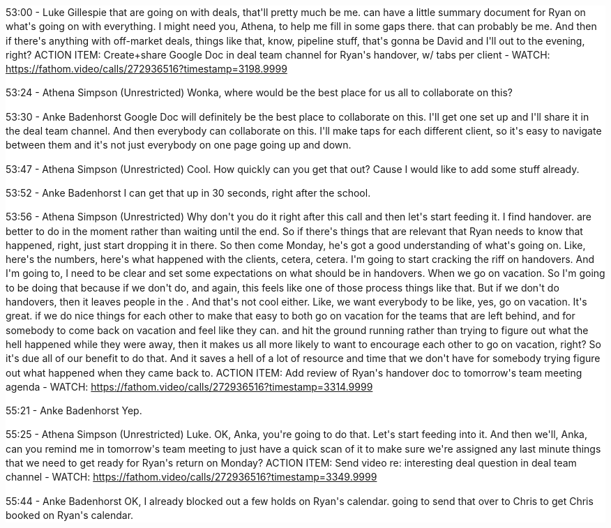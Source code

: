 53:00 - Luke Gillespie
  that are going on with deals, that'll pretty much be me. can have a little summary document for Ryan on what's going on with everything.  I might need you, Athena, to help me fill in some gaps there. that can probably be me. And then if there's anything with off-market deals, things like that, know, pipeline stuff, that's gonna be David and I'll out to the evening, right?
  ACTION ITEM: Create+share Google Doc in deal team channel for Ryan's handover, w/ tabs per client - WATCH: https://fathom.video/calls/272936516?timestamp=3198.9999

53:24 - Athena Simpson (Unrestricted)
  Wonka, where would be the best place for us all to collaborate on this?

53:30 - Anke Badenhorst
  Google Doc will definitely be the best place to collaborate on this. I'll get one set up and I'll share it in the deal team channel.  And then everybody can collaborate on this. I'll make taps for each different client, so it's easy to navigate between them and it's not just everybody on one page going up and down.

53:47 - Athena Simpson (Unrestricted)
  Cool. How quickly can you get that out? Cause I would like to add some stuff already.

53:52 - Anke Badenhorst
  I can get that up in 30 seconds, right after the school.

53:56 - Athena Simpson (Unrestricted)
  Why don't you do it right after this call and then let's start feeding it. I find handover. are better to do in the moment rather than waiting until the end.  So if there's things that are relevant that Ryan needs to know that happened, right, just start dropping it in there.  So then come Monday, he's got a good understanding of what's going on. Like, here's the numbers, here's what happened with the clients, cetera, cetera.  I'm going to start cracking the riff on handovers. And I'm going to, I need to be clear and set some expectations on what should be in handovers.  When we go on vacation. So I'm going to be doing that because if we don't do, and again, this feels like one of those process things like that.  But if we don't do handovers, then it leaves people in the . And that's not cool either. Like, we want everybody to be like, yes, go on vacation.  It's great. if we do nice things for each other to make that easy to both go on vacation for the teams that are left behind, and for somebody to come back on vacation and feel like they can.  and hit the ground running rather than trying to figure out what the hell happened while they were away, then it makes us all more likely to want to encourage each other to go on vacation, right?  So it's due all of our benefit to do that. And it saves a hell of a lot of resource and time that we don't have for somebody trying figure out what happened when they came back to.
  ACTION ITEM: Add review of Ryan's handover doc to tomorrow's team meeting agenda - WATCH: https://fathom.video/calls/272936516?timestamp=3314.9999

55:21 - Anke Badenhorst
  Yep.

55:25 - Athena Simpson (Unrestricted)
  Luke. OK, Anka, you're going to do that. Let's start feeding into it. And then we'll, Anka, can you remind me in tomorrow's team meeting to just have a quick scan of it to make sure we're assigned any last minute things that we need to get ready for Ryan's return on Monday?
  ACTION ITEM: Send video re: interesting deal question in deal team channel - WATCH: https://fathom.video/calls/272936516?timestamp=3349.9999

55:44 - Anke Badenhorst
  OK, I already blocked out a few holds on Ryan's calendar. going to send that over to Chris to get Chris booked on Ryan's calendar.
